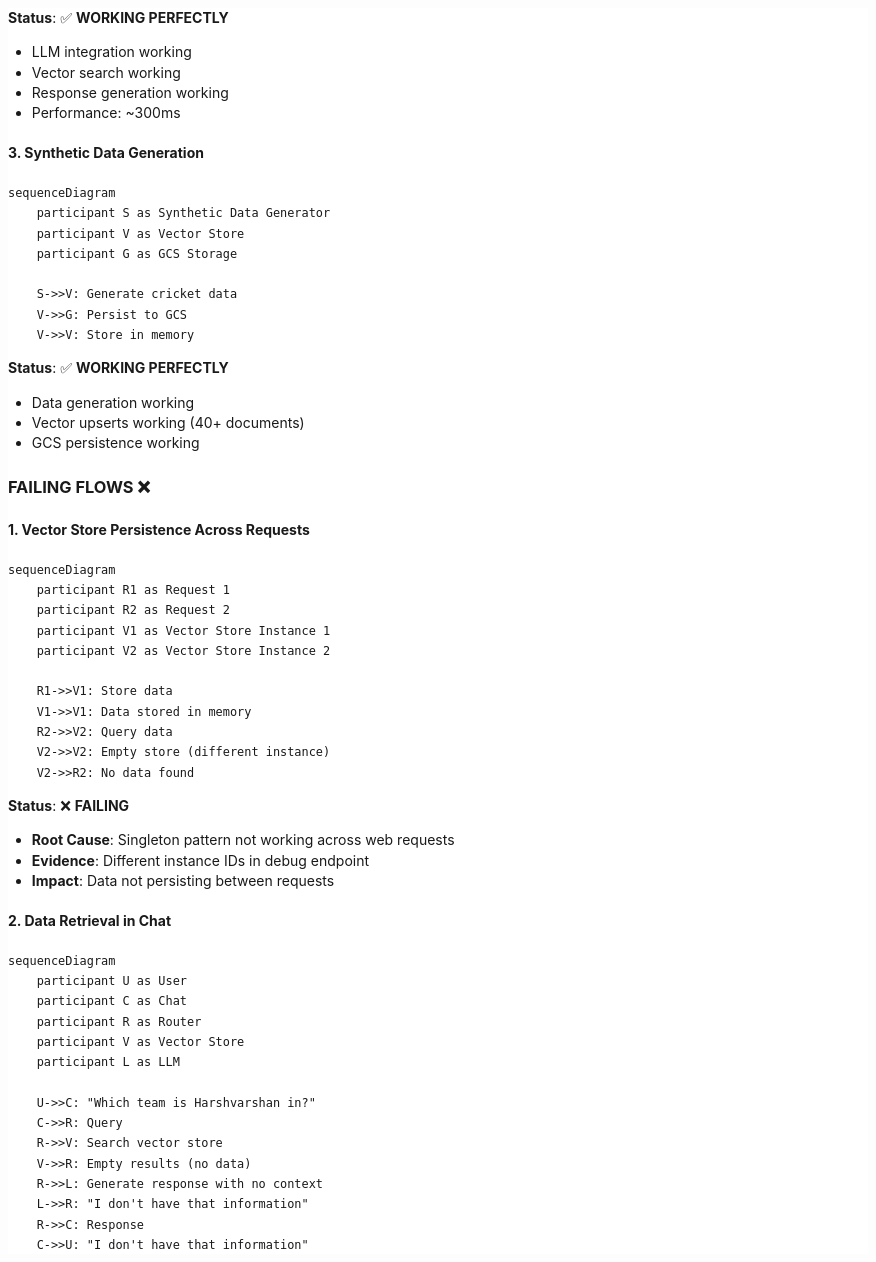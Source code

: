 **Status**: ✅ **WORKING PERFECTLY**
- LLM integration working
- Vector search working
- Response generation working
- Performance: ~300ms

#### 3. **Synthetic Data Generation**
```mermaid
sequenceDiagram
    participant S as Synthetic Data Generator
    participant V as Vector Store
    participant G as GCS Storage
    
    S->>V: Generate cricket data
    V->>G: Persist to GCS
    V->>V: Store in memory
```

**Status**: ✅ **WORKING PERFECTLY**
- Data generation working
- Vector upserts working (40+ documents)
- GCS persistence working

### **FAILING FLOWS** ❌

#### 1. **Vector Store Persistence Across Requests**
```mermaid
sequenceDiagram
    participant R1 as Request 1
    participant R2 as Request 2
    participant V1 as Vector Store Instance 1
    participant V2 as Vector Store Instance 2
    
    R1->>V1: Store data
    V1->>V1: Data stored in memory
    R2->>V2: Query data
    V2->>V2: Empty store (different instance)
    V2->>R2: No data found
```

**Status**: ❌ **FAILING**
- **Root Cause**: Singleton pattern not working across web requests
- **Evidence**: Different instance IDs in debug endpoint
- **Impact**: Data not persisting between requests

#### 2. **Data Retrieval in Chat**
```mermaid
sequenceDiagram
    participant U as User
    participant C as Chat
    participant R as Router
    participant V as Vector Store
    participant L as LLM
    
    U->>C: "Which team is Harshvarshan in?"
    C->>R: Query
    R->>V: Search vector store
    V->>R: Empty results (no data)
    R->>L: Generate response with no context
    L->>R: "I don't have that information"
    R->>C: Response
    C->>U: "I don't have that information"
```
